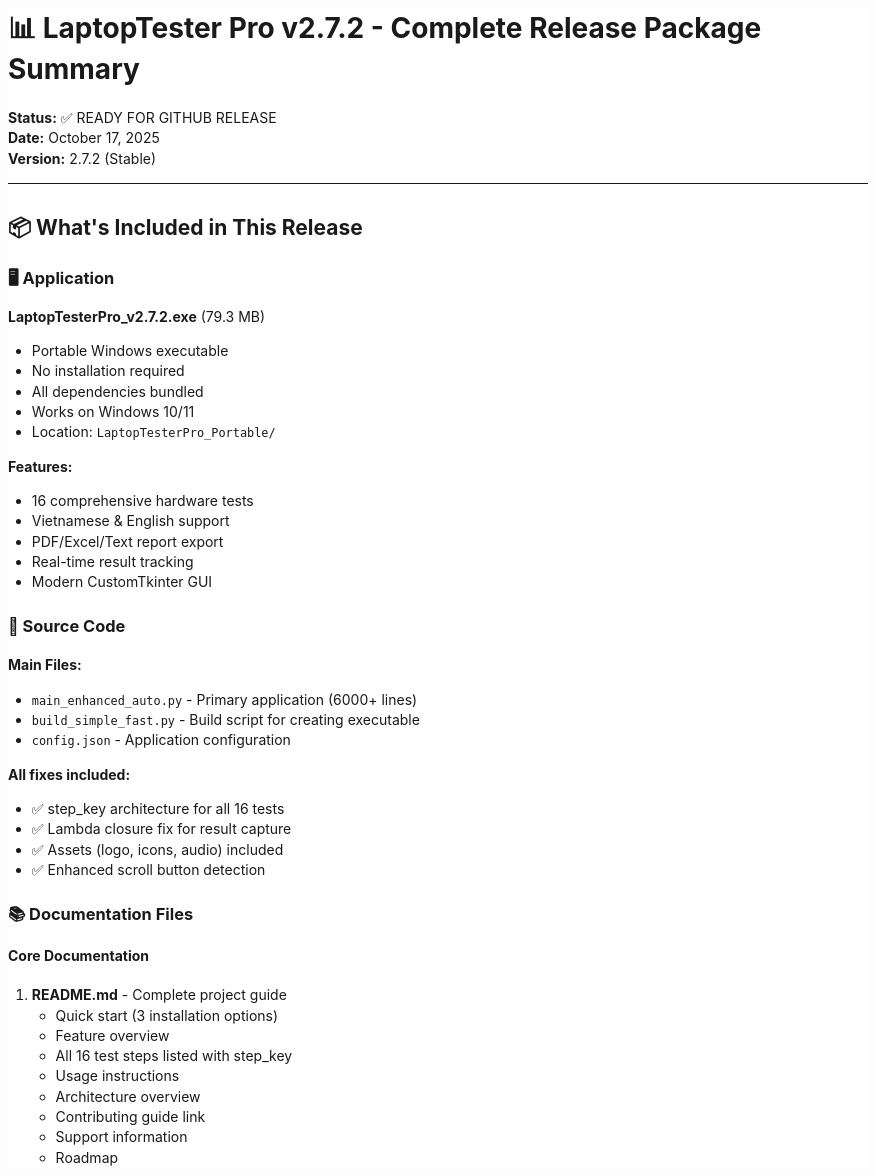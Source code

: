 # 📊 LaptopTester Pro v2.7.2 - Complete Release Package Summary

**Status:** ✅ READY FOR GITHUB RELEASE  
**Date:** October 17, 2025  
**Version:** 2.7.2 (Stable)

---

## 📦 What's Included in This Release

### 🖥️ Application

**LaptopTesterPro_v2.7.2.exe** (79.3 MB)
- Portable Windows executable
- No installation required
- All dependencies bundled
- Works on Windows 10/11
- Location: `LaptopTesterPro_Portable/`

**Features:**
- 16 comprehensive hardware tests
- Vietnamese & English support
- PDF/Excel/Text report export
- Real-time result tracking
- Modern CustomTkinter GUI

### 📁 Source Code

**Main Files:**
- `main_enhanced_auto.py` - Primary application (6000+ lines)
- `build_simple_fast.py` - Build script for creating executable
- `config.json` - Application configuration

**All fixes included:**
- ✅ step_key architecture for all 16 tests
- ✅ Lambda closure fix for result capture
- ✅ Assets (logo, icons, audio) included
- ✅ Enhanced scroll button detection

### 📚 Documentation Files

#### Core Documentation
1. **README.md** - Complete project guide
   - Quick start (3 installation options)
   - Feature overview
   - All 16 test steps listed with step_key
   - Usage instructions
   - Architecture overview
   - Contributing guide link
   - Support information
   - Roadmap
